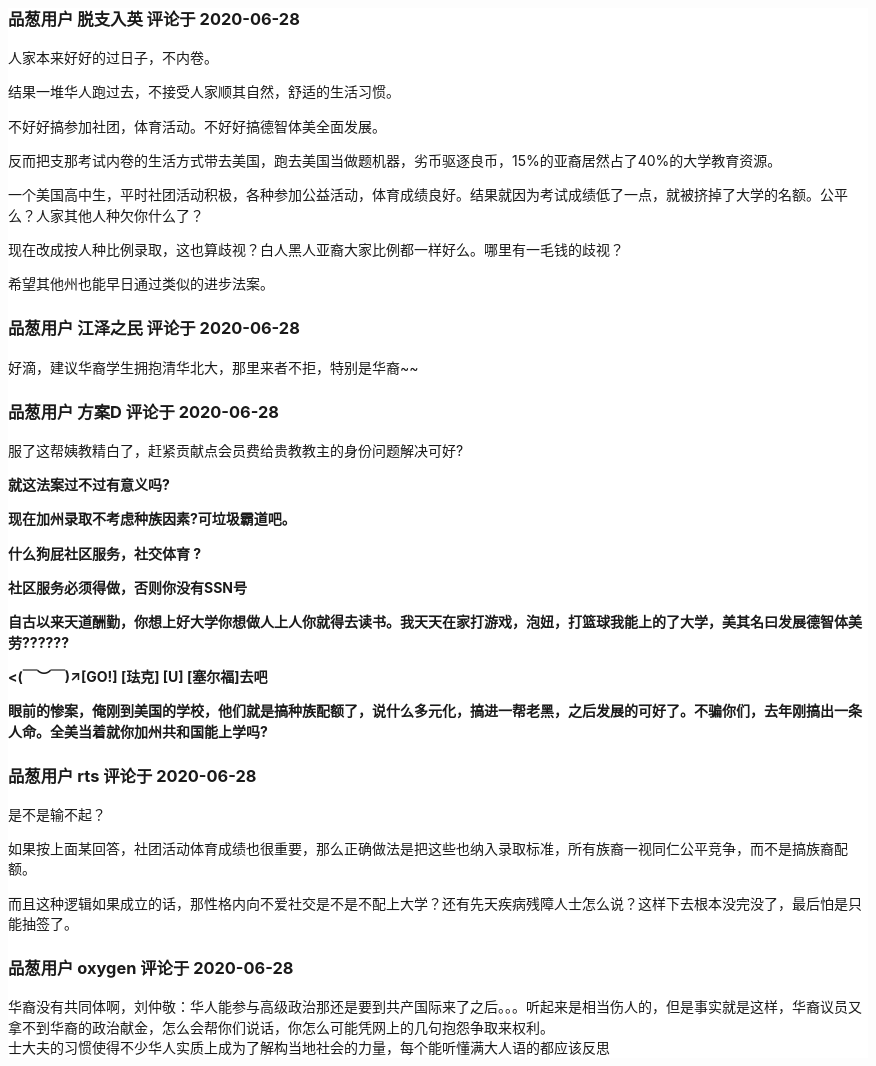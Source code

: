         
                

### 品葱用户 **脱支入英** 评论于 2020-06-28
        
人家本来好好的过日子，不内卷。  
  
结果一堆华人跑过去，不接受人家顺其自然，舒适的生活习惯。  
  
不好好搞参加社团，体育活动。不好好搞德智体美全面发展。  
  
反而把支那考试内卷的生活方式带去美国，跑去美国当做题机器，劣币驱逐良币，15%的亚裔居然占了40%的大学教育资源。  
  
一个美国高中生，平时社团活动积极，各种参加公益活动，体育成绩良好。结果就因为考试成绩低了一点，就被挤掉了大学的名额。公平么？人家其他人种欠你什么了？  
  
现在改成按人种比例录取，这也算歧视？白人黑人亚裔大家比例都一样好么。哪里有一毛钱的歧视？  
  
希望其他州也能早日通过类似的进步法案。
        
                

### 品葱用户 **江泽之民** 评论于 2020-06-28
        
好滴，建议华裔学生拥抱清华北大，那里来者不拒，特别是华裔~~
        
                

### 品葱用户 **方案D** 评论于 2020-06-28
        
服了这帮姨教精白了，赶紧贡献点会员费给贵教教主的身份问题解决可好?  
  
  
**就这法案过不过有意义吗?**  
  
**现在加州录取不考虑种族因素?可垃圾霸道吧。**  
  
**什么狗屁社区服务，社交体育 ?**  
  
**社区服务必须得做，否则你没有SSN号**  
  
**自古以来天道酬勤，你想上好大学你想做人上人你就得去读书。我天天在家打游戏，泡妞，打篮球我能上的了大学，美其名曰发展德智体美劳??????**  
  
**<(￣︶￣)↗\[GO!\] \[珐克\] \[U\] \[塞尔福\]去吧**  
  
**眼前的惨案，俺刚到美国的学校，他们就是搞种族配额了，说什么多元化，搞进一帮老黑，之后发展的可好了。不骗你们，去年刚搞出一条人命。全美当着就你加州共和国能上学吗?**
        
                

### 品葱用户 **rts** 评论于 2020-06-28
        
是不是输不起？  
  
如果按上面某回答，社团活动体育成绩也很重要，那么正确做法是把这些也纳入录取标准，所有族裔一视同仁公平竞争，而不是搞族裔配额。  
  
而且这种逻辑如果成立的话，那性格内向不爱社交是不是不配上大学？还有先天疾病残障人士怎么说？这样下去根本没完没了，最后怕是只能抽签了。
        
                

### 品葱用户 **oxygen** 评论于 2020-06-28
        
华裔没有共同体啊，刘仲敬：华人能参与高级政治那还是要到共产国际来了之后。。。听起来是相当伤人的，但是事实就是这样，华裔议员又拿不到华裔的政治献金，怎么会帮你们说话，你怎么可能凭网上的几句抱怨争取来权利。  
士大夫的习惯使得不少华人实质上成为了解构当地社会的力量，每个能听懂满大人语的都应该反思
        
